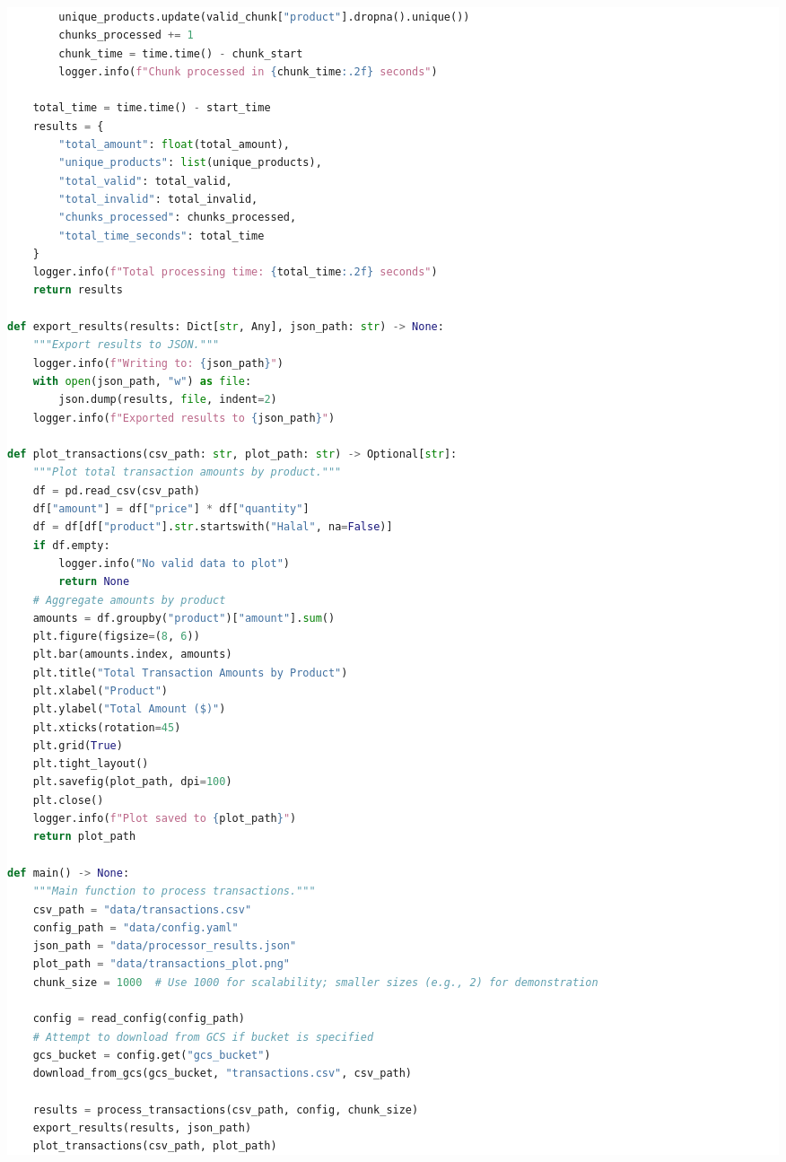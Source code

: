 ```python
        unique_products.update(valid_chunk["product"].dropna().unique())
        chunks_processed += 1
        chunk_time = time.time() - chunk_start
        logger.info(f"Chunk processed in {chunk_time:.2f} seconds")

    total_time = time.time() - start_time
    results = {
        "total_amount": float(total_amount),
        "unique_products": list(unique_products),
        "total_valid": total_valid,
        "total_invalid": total_invalid,
        "chunks_processed": chunks_processed,
        "total_time_seconds": total_time
    }
    logger.info(f"Total processing time: {total_time:.2f} seconds")
    return results

def export_results(results: Dict[str, Any], json_path: str) -> None:
    """Export results to JSON."""
    logger.info(f"Writing to: {json_path}")
    with open(json_path, "w") as file:
        json.dump(results, file, indent=2)
    logger.info(f"Exported results to {json_path}")

def plot_transactions(csv_path: str, plot_path: str) -> Optional[str]:
    """Plot total transaction amounts by product."""
    df = pd.read_csv(csv_path)
    df["amount"] = df["price"] * df["quantity"]
    df = df[df["product"].str.startswith("Halal", na=False)]
    if df.empty:
        logger.info("No valid data to plot")
        return None
    # Aggregate amounts by product
    amounts = df.groupby("product")["amount"].sum()
    plt.figure(figsize=(8, 6))
    plt.bar(amounts.index, amounts)
    plt.title("Total Transaction Amounts by Product")
    plt.xlabel("Product")
    plt.ylabel("Total Amount ($)")
    plt.xticks(rotation=45)
    plt.grid(True)
    plt.tight_layout()
    plt.savefig(plot_path, dpi=100)
    plt.close()
    logger.info(f"Plot saved to {plot_path}")
    return plot_path

def main() -> None:
    """Main function to process transactions."""
    csv_path = "data/transactions.csv"
    config_path = "data/config.yaml"
    json_path = "data/processor_results.json"
    plot_path = "data/transactions_plot.png"
    chunk_size = 1000  # Use 1000 for scalability; smaller sizes (e.g., 2) for demonstration

    config = read_config(config_path)
    # Attempt to download from GCS if bucket is specified
    gcs_bucket = config.get("gcs_bucket")
    download_from_gcs(gcs_bucket, "transactions.csv", csv_path)

    results = process_transactions(csv_path, config, chunk_size)
    export_results(results, json_path)
    plot_transactions(csv_path, plot_path)
```